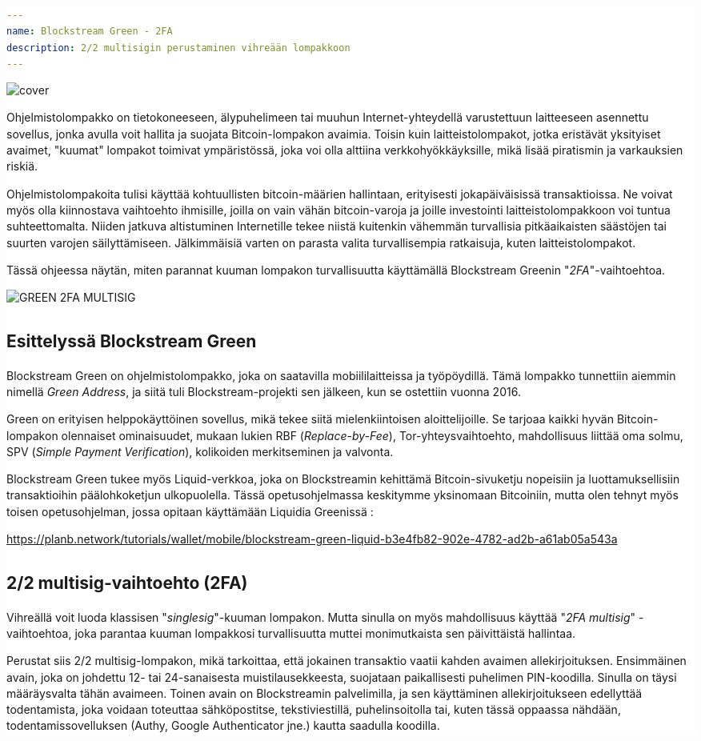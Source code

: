 ```yaml
---
name: Blockstream Green - 2FA
description: 2/2 multisigin perustaminen vihreään lompakkoon
---
```

![cover](assets/cover.webp)

Ohjelmistolompakko on tietokoneeseen, älypuhelimeen tai muuhun Internet-yhteydellä varustettuun laitteeseen asennettu sovellus, jonka avulla voit hallita ja suojata Bitcoin-lompakon avaimia. Toisin kuin laitteistolompakot, jotka eristävät yksityiset avaimet, "kuumat" lompakot toimivat ympäristössä, joka voi olla alttiina verkkohyökkäyksille, mikä lisää piratismin ja varkauksien riskiä.

Ohjelmistolompakoita tulisi käyttää kohtuullisten bitcoin-määrien hallintaan, erityisesti jokapäiväisissä transaktioissa. Ne voivat myös olla kiinnostava vaihtoehto ihmisille, joilla on vain vähän bitcoin-varoja ja joille investointi laitteistolompakkoon voi tuntua suhteettomalta. Niiden jatkuva altistuminen Internetille tekee niistä kuitenkin vähemmän turvallisia pitkäaikaisten säästöjen tai suurten varojen säilyttämiseen. Jälkimmäisiä varten on parasta valita turvallisempia ratkaisuja, kuten laitteistolompakot.

Tässä ohjeessa näytän, miten parannat kuuman lompakon turvallisuutta käyttämällä Blockstream Greenin "*2FA*"-vaihtoehtoa.

![GREEN 2FA MULTISIG](assets/fr/01.webp)

## Esittelyssä Blockstream Green

Blockstream Green on ohjelmistolompakko, joka on saatavilla mobiililaitteissa ja työpöydillä. Tämä lompakko tunnettiin aiemmin nimellä *Green Address*, ja siitä tuli Blockstream-projekti sen jälkeen, kun se ostettiin vuonna 2016.

Green on erityisen helppokäyttöinen sovellus, mikä tekee siitä mielenkiintoisen aloittelijoille. Se tarjoaa kaikki hyvän Bitcoin-lompakon olennaiset ominaisuudet, mukaan lukien RBF (*Replace-by-Fee*), Tor-yhteysvaihtoehto, mahdollisuus liittää oma solmu, SPV (*Simple Payment Verification*), kolikoiden merkitseminen ja valvonta.

Blockstream Green tukee myös Liquid-verkkoa, joka on Blockstreamin kehittämä Bitcoin-sivuketju nopeisiin ja luottamuksellisiin transaktioihin päälohkoketjun ulkopuolella. Tässä opetusohjelmassa keskitymme yksinomaan Bitcoiniin, mutta olen tehnyt myös toisen opetusohjelman, jossa opitaan käyttämään Liquidia Greenissä :

https://planb.network/tutorials/wallet/mobile/blockstream-green-liquid-b3e4fb82-902e-4782-ad2b-a61ab05a543a

## 2/2 multisig-vaihtoehto (2FA)

Vihreällä voit luoda klassisen "*singlesig*"-kuuman lompakon. Mutta sinulla on myös mahdollisuus käyttää "*2FA multisig*" -vaihtoehtoa, joka parantaa kuuman lompakkosi turvallisuutta muttei monimutkaista sen päivittäistä hallintaa.

Perustat siis 2/2 multisig-lompakon, mikä tarkoittaa, että jokainen transaktio vaatii kahden avaimen allekirjoituksen. Ensimmäinen avain, joka on johdettu 12- tai 24-sanaisesta muistilausekkeesta, suojataan paikallisesti puhelimen PIN-koodilla. Sinulla on täysi määräysvalta tähän avaimeen. Toinen avain on Blockstreamin palvelimilla, ja sen käyttäminen allekirjoitukseen edellyttää todentamista, joka voidaan toteuttaa sähköpostitse, tekstiviestillä, puhelinsoitolla tai, kuten tässä oppaassa nähdään, todentamissovelluksen (Authy, Google Authenticator jne.) kautta saadulla koodilla.
